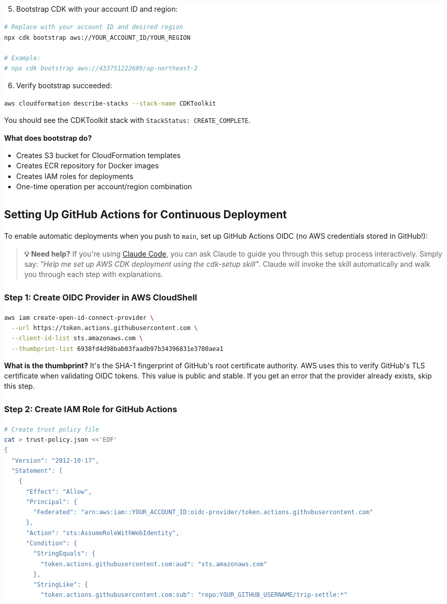 5. Bootstrap CDK with your account ID and region:

```bash
# Replace with your account ID and desired region
npx cdk bootstrap aws://YOUR_ACCOUNT_ID/YOUR_REGION

# Example:
# npx cdk bootstrap aws://433751222689/ap-northeast-2
```

6. Verify bootstrap succeeded:

```bash
aws cloudformation describe-stacks --stack-name CDKToolkit
```

You should see the CDKToolkit stack with `StackStatus: CREATE_COMPLETE`.

**What does bootstrap do?**

- Creates S3 bucket for CloudFormation templates
- Creates ECR repository for Docker images
- Creates IAM roles for deployments
- One-time operation per account/region combination

## Setting Up GitHub Actions for Continuous Deployment

To enable automatic deployments when you push to `main`, set up GitHub Actions OIDC (no AWS credentials stored in GitHub!):

> **💡 Need help?** If you're using [Claude Code](https://claude.com/claude-code), you can ask Claude to guide you through this setup process interactively. Simply say: _"Help me set up AWS CDK deployment using the cdk-setup skill"_. Claude will invoke the skill automatically and walk you through each step with explanations.

### Step 1: Create OIDC Provider in AWS CloudShell

```bash
aws iam create-open-id-connect-provider \
  --url https://token.actions.githubusercontent.com \
  --client-id-list sts.amazonaws.com \
  --thumbprint-list 6938fd4d98bab03faadb97b34396831e3780aea1
```

**What is the thumbprint?** It's the SHA-1 fingerprint of GitHub's root certificate authority. AWS uses this to verify GitHub's TLS certificate when validating OIDC tokens. This value is public and stable. If you get an error that the provider already exists, skip this step.

### Step 2: Create IAM Role for GitHub Actions

```bash
# Create trust policy file
cat > trust-policy.json <<'EOF'
{
  "Version": "2012-10-17",
  "Statement": [
    {
      "Effect": "Allow",
      "Principal": {
        "Federated": "arn:aws:iam::YOUR_ACCOUNT_ID:oidc-provider/token.actions.githubusercontent.com"
      },
      "Action": "sts:AssumeRoleWithWebIdentity",
      "Condition": {
        "StringEquals": {
          "token.actions.githubusercontent.com:aud": "sts.amazonaws.com"
        },
        "StringLike": {
          "token.actions.githubusercontent.com:sub": "repo:YOUR_GITHUB_USERNAME/trip-settle:*"
```